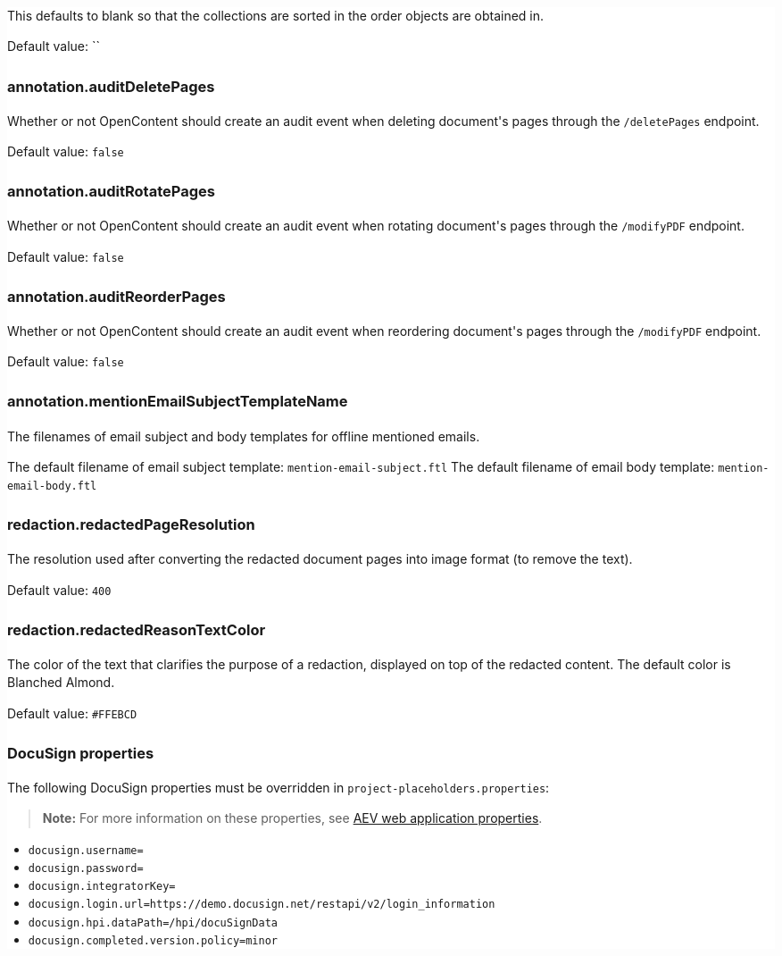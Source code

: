 This defaults to blank so that the collections are sorted in the order objects are obtained in.

Default value: ``

### annotation.auditDeletePages

Whether or not OpenContent should create an audit event when deleting document's pages through the `/deletePages` endpoint.

Default value: `false`

### annotation.auditRotatePages

Whether or not OpenContent should create an audit event when rotating document's pages through the `/modifyPDF` endpoint.

Default value: `false`

### annotation.auditReorderPages

Whether or not OpenContent should create an audit event when reordering document's pages through the `/modifyPDF` endpoint.

Default value: `false`

### annotation.mentionEmailSubjectTemplateName

The filenames of email subject and body templates for offline mentioned emails.

The default filename of email subject template: `mention-email-subject.ftl`
The default filename of email body template: `mention-email-body.ftl`

### redaction.redactedPageResolution

The resolution used after converting the redacted document pages into image format (to remove the text).

Default value: `400`

### redaction.redactedReasonTextColor

The color of the text that clarifies the purpose of a redaction, displayed on top of the redacted content. The default color is Blanched Almond.

Default value: `#FFEBCD`

### DocuSign properties

The following DocuSign properties must be overridden in `project-placeholders.properties`: 

> **Note:** For more information on these properties, see [AEV web application properties](###AEVwebapplicationproperties).

* `docusign.username=`
* `docusign.password=`
* `docusign.integratorKey=`
* `docusign.login.url=https://demo.docusign.net/restapi/v2/login_information`
* `docusign.hpi.dataPath=/hpi/docuSignData`
* `docusign.completed.version.policy=minor`
